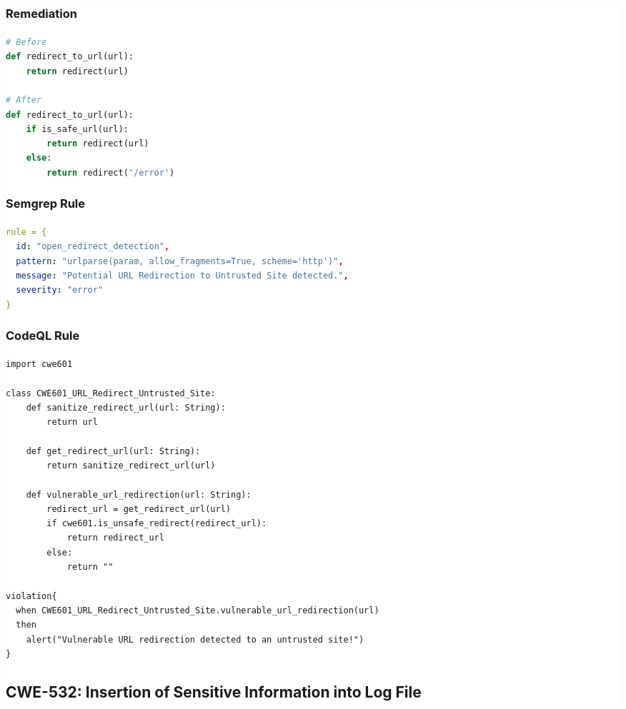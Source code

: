 ### Remediation

```python
# Before
def redirect_to_url(url):
    return redirect(url)

# After
def redirect_to_url(url):
    if is_safe_url(url):
        return redirect(url)
    else:
        return redirect('/error')
```

### Semgrep Rule

```yaml
rule = {
  id: "open_redirect_detection",
  pattern: "urlparse(param, allow_fragments=True, scheme='http')",
  message: "Potential URL Redirection to Untrusted Site detected.",
  severity: "error"
}
```

### CodeQL Rule

```ql
import cwe601

class CWE601_URL_Redirect_Untrusted_Site:
    def sanitize_redirect_url(url: String):
        return url
    
    def get_redirect_url(url: String):
        return sanitize_redirect_url(url)
    
    def vulnerable_url_redirection(url: String):
        redirect_url = get_redirect_url(url)
        if cwe601.is_unsafe_redirect(redirect_url):
            return redirect_url
        else:
            return ""
    
violation{
  when CWE601_URL_Redirect_Untrusted_Site.vulnerable_url_redirection(url)
  then
    alert("Vulnerable URL redirection detected to an untrusted site!")
}
```

## CWE-532: Insertion of Sensitive Information into Log File
